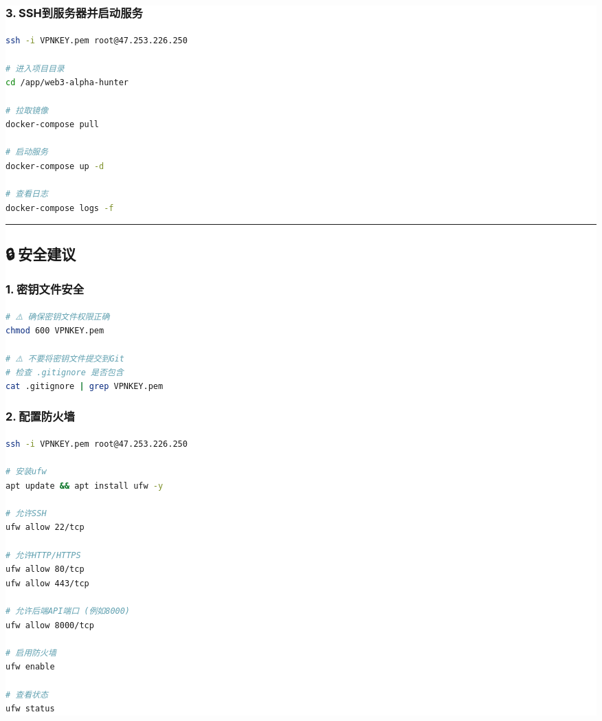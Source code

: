 ### 3. SSH到服务器并启动服务

```bash
ssh -i VPNKEY.pem root@47.253.226.250

# 进入项目目录
cd /app/web3-alpha-hunter

# 拉取镜像
docker-compose pull

# 启动服务
docker-compose up -d

# 查看日志
docker-compose logs -f
```

---

## 🔒 安全建议

### 1. 密钥文件安全

```bash
# ⚠️ 确保密钥文件权限正确
chmod 600 VPNKEY.pem

# ⚠️ 不要将密钥文件提交到Git
# 检查 .gitignore 是否包含
cat .gitignore | grep VPNKEY.pem
```

### 2. 配置防火墙

```bash
ssh -i VPNKEY.pem root@47.253.226.250

# 安装ufw
apt update && apt install ufw -y

# 允许SSH
ufw allow 22/tcp

# 允许HTTP/HTTPS
ufw allow 80/tcp
ufw allow 443/tcp

# 允许后端API端口 (例如8000)
ufw allow 8000/tcp

# 启用防火墙
ufw enable

# 查看状态
ufw status
```
